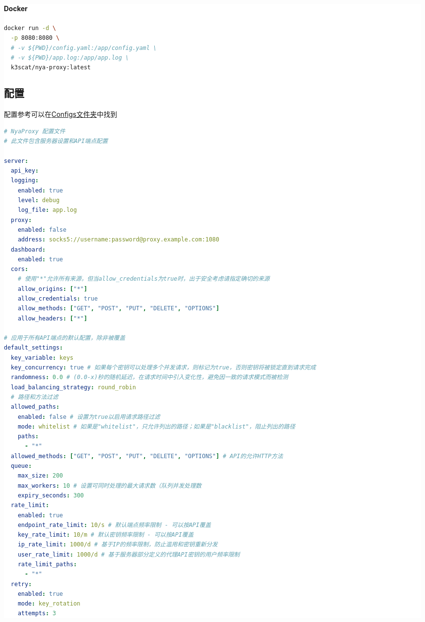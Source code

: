 #### Docker
```bash
docker run -d \
  -p 8080:8080 \
  # -v ${PWD}/config.yaml:/app/config.yaml \
  # -v ${PWD}/app.log:/app/app.log \
  k3scat/nya-proxy:latest
```

## 配置

配置参考可以在[Configs文件夹](configs/)中找到

```yaml
# NyaProxy 配置文件
# 此文件包含服务器设置和API端点配置

server:
  api_key: 
  logging:
    enabled: true
    level: debug
    log_file: app.log
  proxy:
    enabled: false
    address: socks5://username:password@proxy.example.com:1080
  dashboard:
    enabled: true
  cors:
    # 使用"*"允许所有来源，但当allow_credentials为true时，出于安全考虑请指定确切的来源
    allow_origins: ["*"]
    allow_credentials: true
    allow_methods: ["GET", "POST", "PUT", "DELETE", "OPTIONS"]
    allow_headers: ["*"]

# 应用于所有API端点的默认配置，除非被覆盖
default_settings:
  key_variable: keys
  key_concurrency: true # 如果每个密钥可以处理多个并发请求，则标记为true，否则密钥将被锁定直到请求完成
  randomness: 0.0 # (0.0-x)秒的随机延迟，在请求时间中引入变化性，避免因一致的请求模式而被检测
  load_balancing_strategy: round_robin
  # 路径和方法过滤
  allowed_paths:
    enabled: false # 设置为true以启用请求路径过滤
    mode: whitelist # 如果是"whitelist"，只允许列出的路径；如果是"blacklist"，阻止列出的路径
    paths:
      - "*"
  allowed_methods: ["GET", "POST", "PUT", "DELETE", "OPTIONS"] # API的允许HTTP方法
  queue:
    max_size: 200
    max_workers: 10 # 设置可同时处理的最大请求数（队列并发处理数
    expiry_seconds: 300
  rate_limit:
    enabled: true
    endpoint_rate_limit: 10/s # 默认端点频率限制 - 可以按API覆盖
    key_rate_limit: 10/m # 默认密钥频率限制 - 可以按API覆盖
    ip_rate_limit: 1000/d # 基于IP的频率限制，防止滥用和密钥重新分发
    user_rate_limit: 1000/d # 基于服务器部分定义的代理API密钥的用户频率限制
    rate_limit_paths: 
      - "*"
  retry:
    enabled: true
    mode: key_rotation
    attempts: 3
```